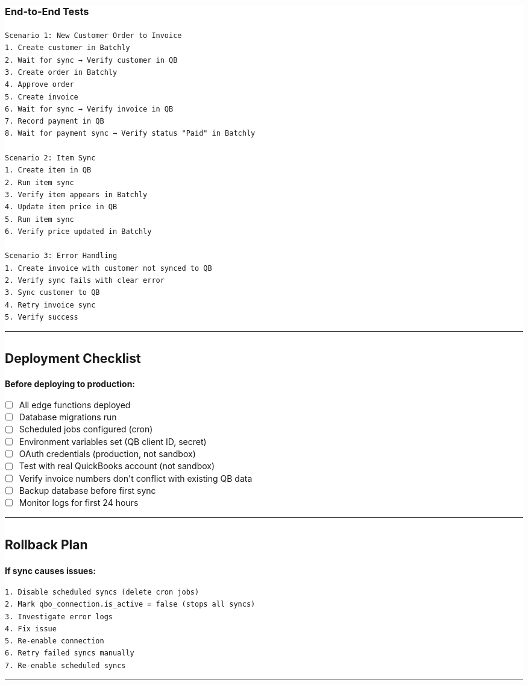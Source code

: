 ### End-to-End Tests
```
Scenario 1: New Customer Order to Invoice
1. Create customer in Batchly
2. Wait for sync → Verify customer in QB
3. Create order in Batchly
4. Approve order
5. Create invoice
6. Wait for sync → Verify invoice in QB
7. Record payment in QB
8. Wait for payment sync → Verify status "Paid" in Batchly

Scenario 2: Item Sync
1. Create item in QB
2. Run item sync
3. Verify item appears in Batchly
4. Update item price in QB
5. Run item sync
6. Verify price updated in Batchly

Scenario 3: Error Handling
1. Create invoice with customer not synced to QB
2. Verify sync fails with clear error
3. Sync customer to QB
4. Retry invoice sync
5. Verify success
```

---

## Deployment Checklist

**Before deploying to production:**
- [ ] All edge functions deployed
- [ ] Database migrations run
- [ ] Scheduled jobs configured (cron)
- [ ] Environment variables set (QB client ID, secret)
- [ ] OAuth credentials (production, not sandbox)
- [ ] Test with real QuickBooks account (not sandbox)
- [ ] Verify invoice numbers don't conflict with existing QB data
- [ ] Backup database before first sync
- [ ] Monitor logs for first 24 hours

---

## Rollback Plan

**If sync causes issues:**
```
1. Disable scheduled syncs (delete cron jobs)
2. Mark qbo_connection.is_active = false (stops all syncs)
3. Investigate error logs
4. Fix issue
5. Re-enable connection
6. Retry failed syncs manually
7. Re-enable scheduled syncs
```

---